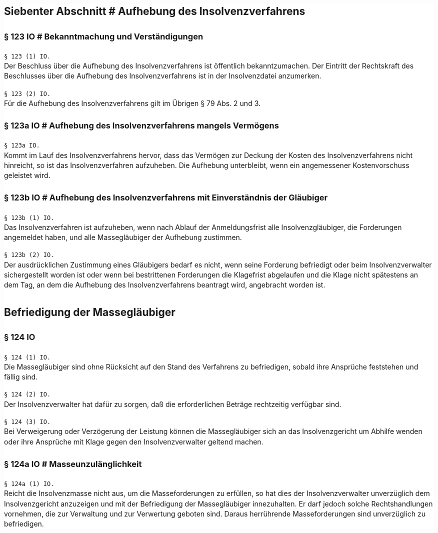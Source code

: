 ## Siebenter Abschnitt # Aufhebung des Insolvenzverfahrens

### § 123 IO # Bekanntmachung und Verständigungen

`§ 123 (1) IO.`  
Der Beschluss über die Aufhebung des Insolvenzverfahrens ist öffentlich bekanntzumachen. Der Eintritt der Rechtskraft des Beschlusses über die Aufhebung des Insolvenzverfahrens ist in der Insolvenzdatei anzumerken.

`§ 123 (2) IO.`  
Für die Aufhebung des Insolvenzverfahrens gilt im Übrigen § 79 Abs. 2 und 3.

### § 123a IO # Aufhebung des Insolvenzverfahrens mangels Vermögens

`§ 123a IO.`  
Kommt im Lauf des Insolvenzverfahrens hervor, dass das Vermögen zur Deckung der Kosten des Insolvenzverfahrens nicht hinreicht, so ist das Insolvenzverfahren aufzuheben. Die Aufhebung unterbleibt, wenn ein angemessener Kostenvorschuss geleistet wird.

### § 123b IO # Aufhebung des Insolvenzverfahrens mit Einverständnis der Gläubiger

`§ 123b (1) IO.`  
Das Insolvenzverfahren ist aufzuheben, wenn nach Ablauf der Anmeldungsfrist alle Insolvenzgläubiger, die Forderungen angemeldet haben, und alle Massegläubiger der Aufhebung zustimmen.

`§ 123b (2) IO.`  
Der ausdrücklichen Zustimmung eines Gläubigers bedarf es nicht, wenn seine Forderung befriedigt oder beim Insolvenzverwalter sichergestellt worden ist oder wenn bei bestrittenen Forderungen die Klagefrist abgelaufen und die Klage nicht spätestens an dem Tag, an dem die Aufhebung des Insolvenzverfahrens beantragt wird, angebracht worden ist.

## Befriedigung der Massegläubiger

### § 124 IO

`§ 124 (1) IO.`  
Die Massegläubiger sind ohne Rücksicht auf den Stand des Verfahrens zu befriedigen, sobald ihre Ansprüche feststehen und fällig sind.

`§ 124 (2) IO.`  
Der Insolvenzverwalter hat dafür zu sorgen, daß die erforderlichen Beträge rechtzeitig verfügbar sind.

`§ 124 (3) IO.`  
Bei Verweigerung oder Verzögerung der Leistung können die Massegläubiger sich an das Insolvenzgericht um Abhilfe wenden oder ihre Ansprüche mit Klage gegen den Insolvenzverwalter geltend machen.

### § 124a IO # Masseunzulänglichkeit

`§ 124a (1) IO.`  
Reicht die Insolvenzmasse nicht aus, um die Masseforderungen zu erfüllen, so hat dies der Insolvenzverwalter unverzüglich dem Insolvenzgericht anzuzeigen und mit der Befriedigung der Massegläubiger innezuhalten. Er darf jedoch solche Rechtshandlungen vornehmen, die zur Verwaltung und zur Verwertung geboten sind. Daraus herrührende Masseforderungen sind unverzüglich zu befriedigen.
